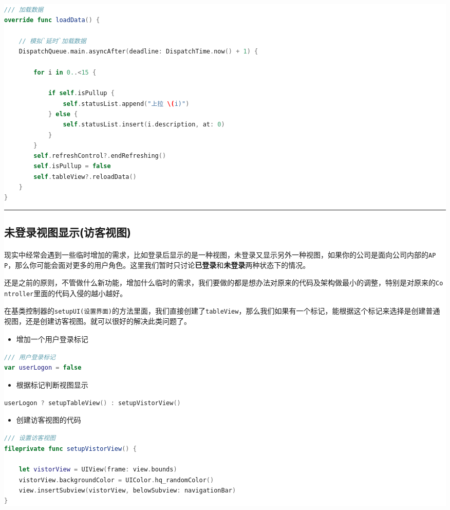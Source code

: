 ```swift
/// 加载数据
override func loadData() {
    
    // 模拟`延时`加载数据
    DispatchQueue.main.asyncAfter(deadline: DispatchTime.now() + 1) {
        
        for i in 0..<15 {
            
            if self.isPullup {
                self.statusList.append("上拉 \(i)")
            } else {
                self.statusList.insert(i.description, at: 0)
            }
        }
        self.refreshControl?.endRefreshing()
        self.isPullup = false
        self.tableView?.reloadData()
    }
}
```

---

## 未登录视图显示(访客视图)

现实中经常会遇到一些临时增加的需求，比如登录后显示的是一种视图，未登录又显示另外一种视图，如果你的公司是面向公司内部的`APP`，那么你可能会面对更多的用户角色。这里我们暂时只讨论**已登录**和**未登录**两种状态下的情况。

还是之前的原则，不管做什么新功能，增加什么临时的需求，我们要做的都是想办法对原来的代码及架构做最小的调整，特别是对原来的`Controller`里面的代码入侵的越小越好。

在基类控制器的`setupUI(设置界面)`的方法里面，我们直接创建了`tableView`，那么我们如果有一个标记，能根据这个标记来选择是创建普通视图，还是创建访客视图。就可以很好的解决此类问题了。

- 增加一个用户登录标记

```swift
/// 用户登录标记
var userLogon = false
```

- 根据标记判断视图显示

```swift
userLogon ? setupTableView() : setupVistorView()
```

- 创建访客视图的代码

```swift
/// 设置访客视图
fileprivate func setupVistorView() {
    
    let vistorView = UIView(frame: view.bounds)
    vistorView.backgroundColor = UIColor.hq_randomColor()
    view.insertSubview(vistorView, belowSubview: navigationBar)
}
```
